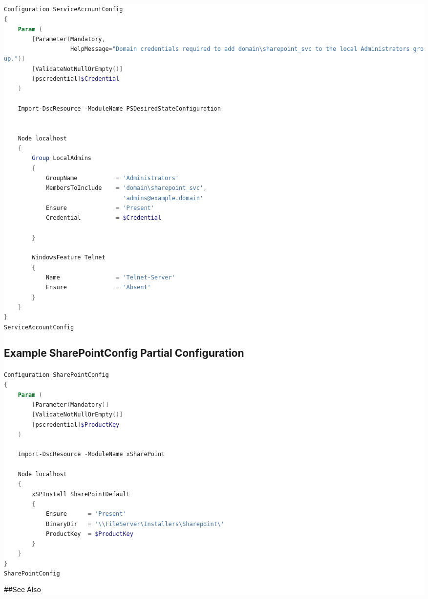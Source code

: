 ```powershell
Configuration ServiceAccountConfig
{
    Param (
        [Parameter(Mandatory,
                   HelpMessage="Domain credentials required to add domain\sharepoint_svc to the local Administrators group.")]
        [ValidateNotNullOrEmpty()]
        [pscredential]$Credential
    )

    Import-DscResource -ModuleName PSDesiredStateConfiguration


    Node localhost
    {
        Group LocalAdmins
        {
            GroupName           = 'Administrators'
            MembersToInclude    = 'domain\sharepoint_svc',
                                  'admins@example.domain'
            Ensure              = 'Present'
            Credential          = $Credential
            
        }

        WindowsFeature Telnet
        {
            Name                = 'Telnet-Server'
            Ensure              = 'Absent'
        }
    }
}
ServiceAccountConfig

```
## Example SharePointConfig Partial Configuration
```powershell
Configuration SharePointConfig
{
    Param (
        [Parameter(Mandatory)]
        [ValidateNotNullOrEmpty()]
        [pscredential]$ProductKey
    )

    Import-DscResource -ModuleName xSharePoint

    Node localhost
    {
        xSPInstall SharePointDefault
        {
            Ensure      = 'Present'
            BinaryDir   = '\\FileServer\Installers\Sharepoint\'
            ProductKey  = $ProductKey
        }
    }
}
SharePointConfig
```
##See Also 
